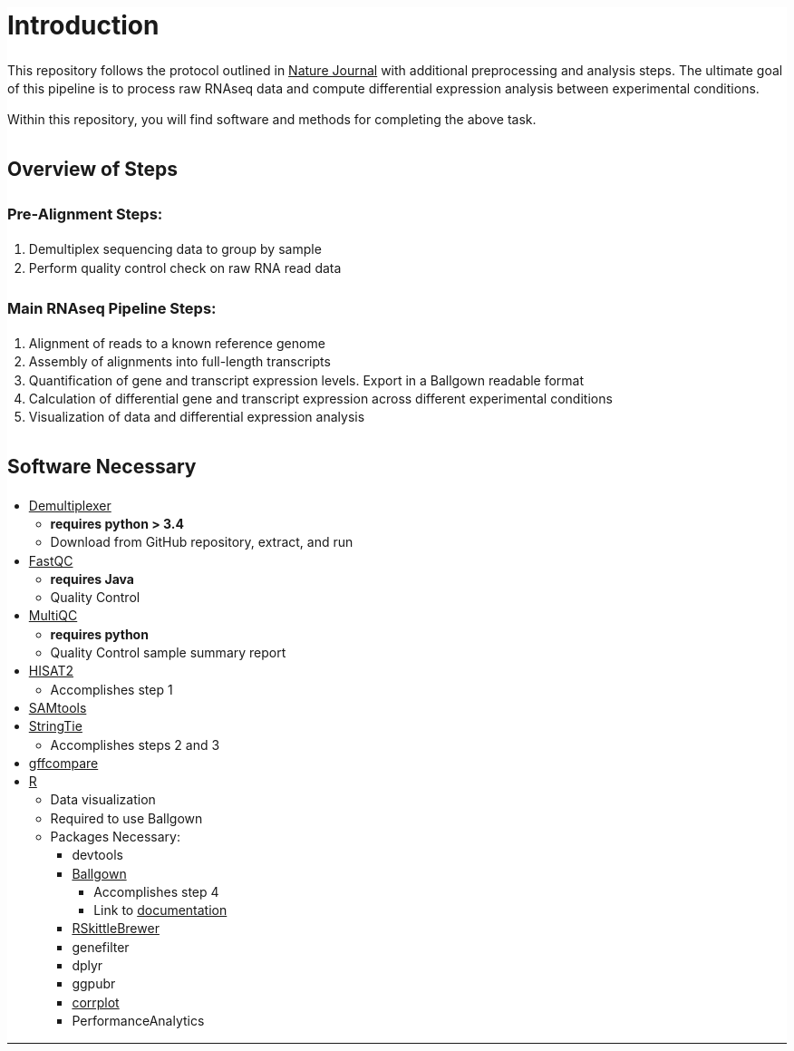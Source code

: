 # Introduction

This repository follows the protocol outlined in [Nature Journal](https://www.nature.com/articles/nprot.2016.095) with additional preprocessing and analysis steps. The ultimate goal of this pipeline is to process raw RNAseq data and compute differential expression analysis between experimental conditions.

Within this repository, you will find software and methods for completing the above task.

## Overview of Steps
### Pre-Alignment Steps:

1. Demultiplex sequencing data to group by sample 
2. Perform quality control check on raw RNA read data

### Main RNAseq Pipeline Steps:

1. Alignment of reads to a known reference genome
2. Assembly of alignments into full-length transcripts
3. Quantification of gene and transcript expression levels. Export in a Ballgown readable format
4. Calculation of differential gene and transcript expression across different experimental conditions
5. Visualization of data and differential expression analysis

## Software Necessary

* [Demultiplexer](https://github.com/NuttyLogic/Demultiplexer)
	- __requires python > 3.4__
	- Download from GitHub repository, extract, and run
* [FastQC](http://www.bioinformatics.babraham.ac.uk/projects/fastqc/)
	- __requires Java__
	- Quality Control 
* [MultiQC](https://multiqc.info)
	- __requires python__
	- Quality Control sample summary report
* [HISAT2](https://ccb.jhu.edu/software/hisat2/index.shtml)
	- Accomplishes step 1
* [SAMtools](http://www.htslib.org/)
* [StringTie](https://ccb.jhu.edu/software/stringtie/index.shtml?t=manual)
	- Accomplishes steps 2 and 3
* [gffcompare](http://ccb.jhu.edu/software/stringtie/gff.shtml#gffcompare)
* [R](https://www.r-project.org)
	- Data visualization
	- Required to use Ballgown
	* Packages Necessary:
		- devtools
		- [Ballgown](https://github.com/alyssafrazee/ballgown)
			- Accomplishes step 4
			- Link to [documentation](https://www.bioconductor.org/packages/devel/bioc/manuals/ballgown/man/ballgown.pdf)
		- [RSkittleBrewer](https://github.com/alyssafrazee/RSkittleBrewer)
		- genefilter
		- dplyr
		- ggpubr
		- [corrplot](https://cran.r-project.org/web/packages/corrplot/vignettes/corrplot-intro.html)
		- PerformanceAnalytics
***
